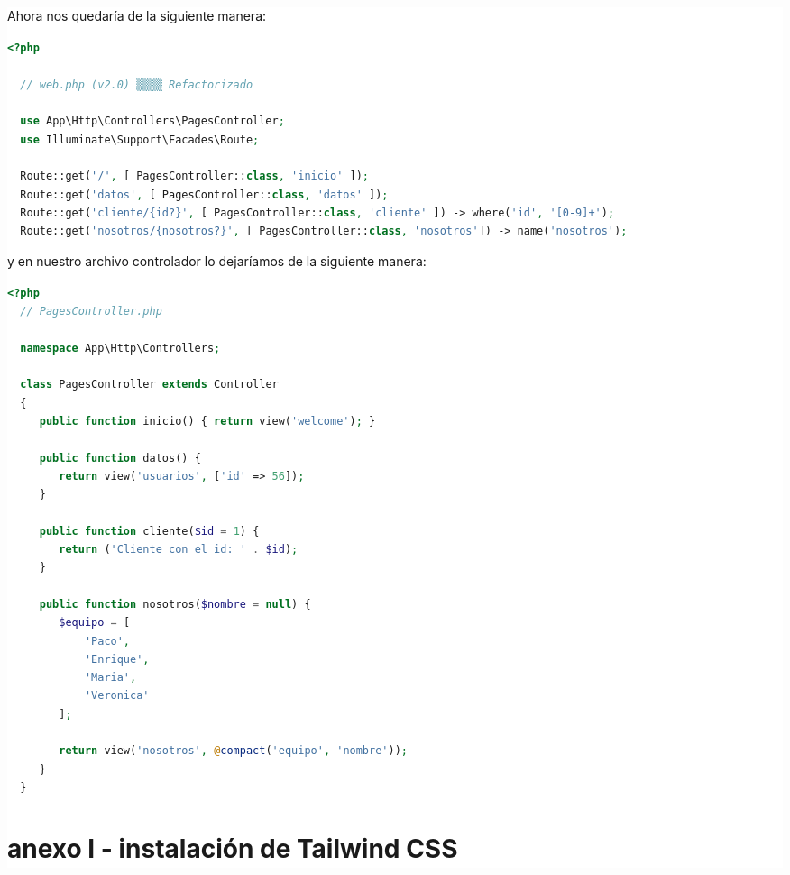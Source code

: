 Ahora nos quedaría de la siguiente manera:

```php
<?php

  // web.php (v2.0) ▒▒▒▒ Refactorizado

  use App\Http\Controllers\PagesController;
  use Illuminate\Support\Facades\Route;

  Route::get('/', [ PagesController::class, 'inicio' ]);
  Route::get('datos', [ PagesController::class, 'datos' ]);
  Route::get('cliente/{id?}', [ PagesController::class, 'cliente' ]) -> where('id', '[0-9]+');
  Route::get('nosotros/{nosotros?}', [ PagesController::class, 'nosotros']) -> name('nosotros');
```

y en nuestro archivo controlador lo dejaríamos de la siguiente manera:

```php
<?php
  // PagesController.php

  namespace App\Http\Controllers;

  class PagesController extends Controller
  {
     public function inicio() { return view('welcome'); }

     public function datos() { 
        return view('usuarios', ['id' => 56]);
     }

     public function cliente($id = 1) {
        return ('Cliente con el id: ' . $id);
     }

     public function nosotros($nombre = null) {
        $equipo = [
            'Paco',
            'Enrique',
            'Maria',
            'Veronica'
        ];

        return view('nosotros', @compact('equipo', 'nombre'));
     }
  }
```



# anexo I - instalación de Tailwind CSS
